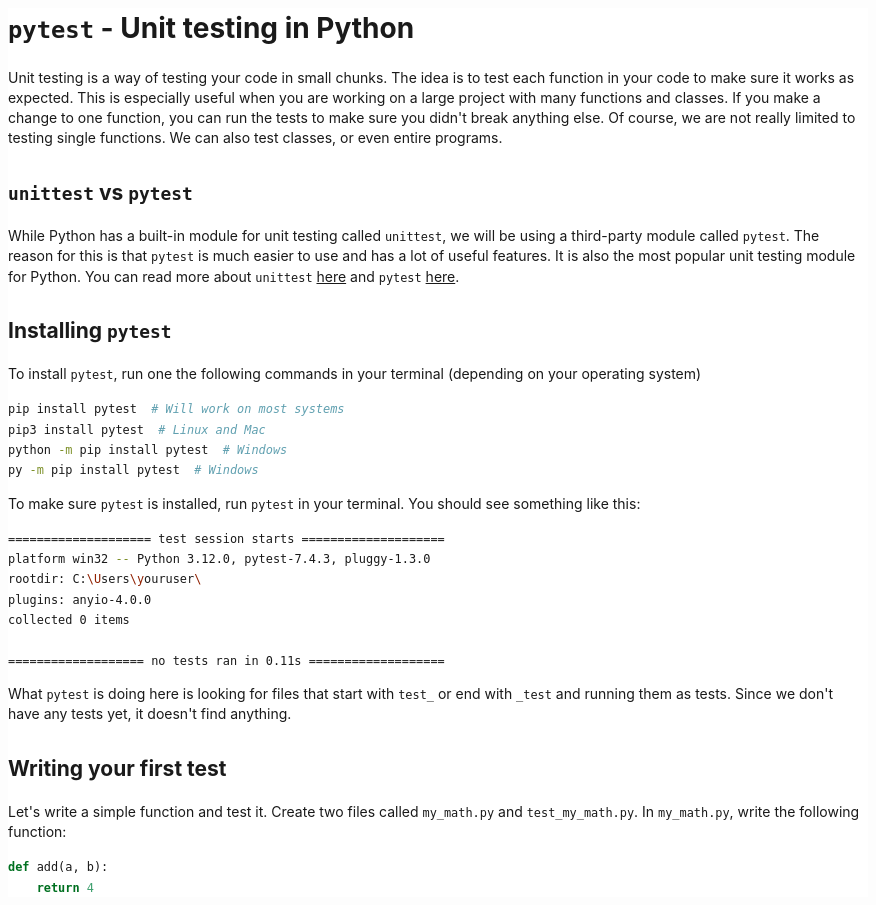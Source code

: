 # `pytest` - Unit testing in Python

Unit testing is a way of testing your code in small chunks. The idea is to test each function in your code to make sure it works as expected. This is especially useful when you are working on a large project with many functions and classes. If you make a change to one function, you can run the tests to make sure you didn't break anything else. Of course, we are not really limited to testing single functions. We can also test classes, or even entire programs.

## `unittest` vs `pytest`

While Python has a built-in module for unit testing called `unittest`, we will be using a third-party module called `pytest`. The reason for this is that `pytest` is much easier to use and has a lot of useful features. It is also the most popular unit testing module for Python. You can read more about `unittest` [here](https://docs.python.org/3/library/unittest.html) and `pytest` [here](https://docs.pytest.org/en/latest/).

## Installing `pytest`

To install `pytest`, run one the following commands in your terminal (depending on your operating system)

```bash
pip install pytest  # Will work on most systems
pip3 install pytest  # Linux and Mac
python -m pip install pytest  # Windows
py -m pip install pytest  # Windows
```

To make sure `pytest` is installed, run `pytest` in your terminal. You should see something like this:

```bash
==================== test session starts ====================
platform win32 -- Python 3.12.0, pytest-7.4.3, pluggy-1.3.0
rootdir: C:\Users\youruser\
plugins: anyio-4.0.0
collected 0 items

=================== no tests ran in 0.11s =================== 
```

What `pytest` is doing here is looking for files that start with `test_` or end with `_test` and running them as tests. Since we don't have any tests yet, it doesn't find anything.

## Writing your first test

Let's write a simple function and test it. Create two files called `my_math.py` and `test_my_math.py`. In `my_math.py`, write the following function:

```python
def add(a, b):
    return 4
```
